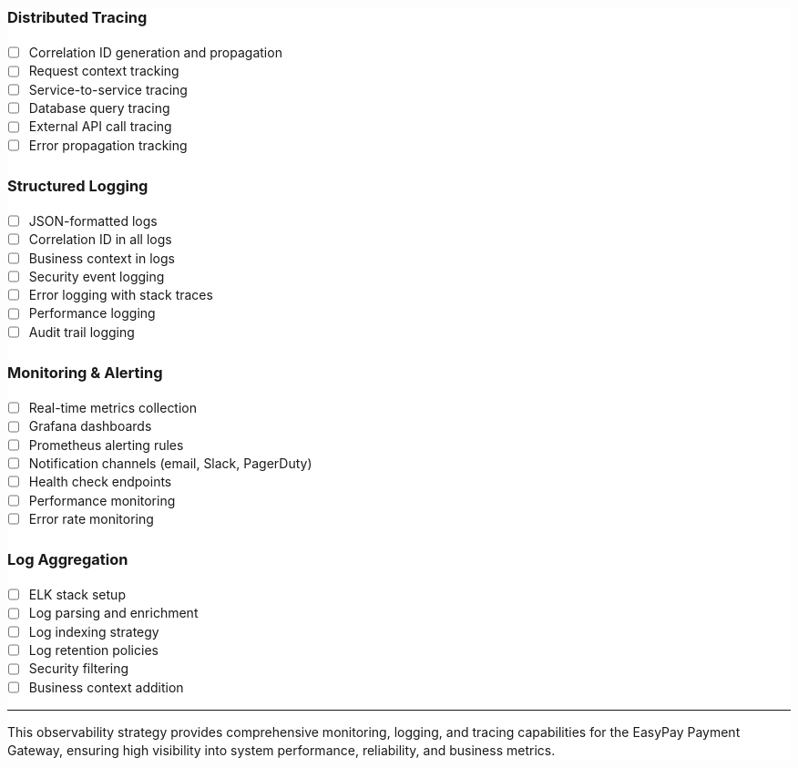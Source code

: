 ### Distributed Tracing

- [ ] Correlation ID generation and propagation
- [ ] Request context tracking
- [ ] Service-to-service tracing
- [ ] Database query tracing
- [ ] External API call tracing
- [ ] Error propagation tracking

### Structured Logging

- [ ] JSON-formatted logs
- [ ] Correlation ID in all logs
- [ ] Business context in logs
- [ ] Security event logging
- [ ] Error logging with stack traces
- [ ] Performance logging
- [ ] Audit trail logging

### Monitoring & Alerting

- [ ] Real-time metrics collection
- [ ] Grafana dashboards
- [ ] Prometheus alerting rules
- [ ] Notification channels (email, Slack, PagerDuty)
- [ ] Health check endpoints
- [ ] Performance monitoring
- [ ] Error rate monitoring

### Log Aggregation

- [ ] ELK stack setup
- [ ] Log parsing and enrichment
- [ ] Log indexing strategy
- [ ] Log retention policies
- [ ] Security filtering
- [ ] Business context addition

---

This observability strategy provides comprehensive monitoring, logging, and tracing capabilities for the EasyPay Payment Gateway, ensuring high visibility into system performance, reliability, and business metrics.
